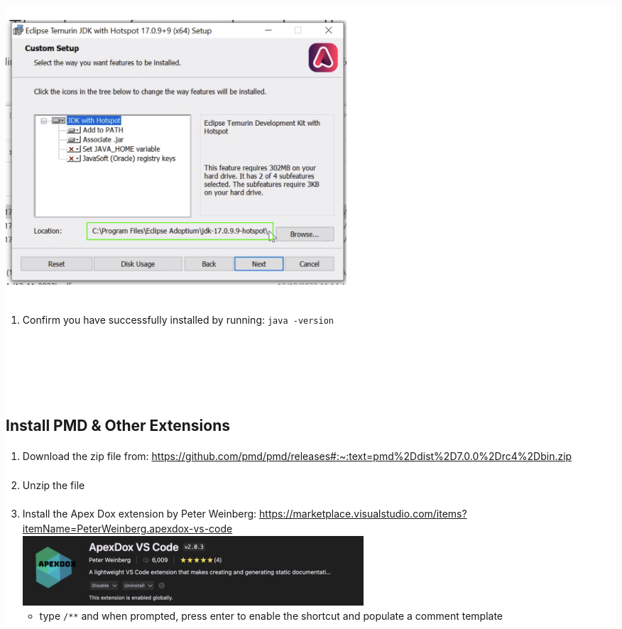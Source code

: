    <br><img src="images/pmd09.png" width="480px" alt="VSCode extension screenshot"><br>
   <br>
1. Confirm you have successfully installed by running: `java -version`

<br><br>
<br><br>

## Install PMD & Other Extensions

1. Download the zip file from: https://github.com/pmd/pmd/releases#:~:text=pmd%2Ddist%2D7.0.0%2Drc4%2Dbin.zip
   <br><br>
1. Unzip the file
   <br><br>
1. Install the Apex Dox extension by Peter Weinberg: https://marketplace.visualstudio.com/items?itemName=PeterWeinberg.apexdox-vs-code
   <br><img src="images/pmd07.png" width="480px" alt="VSCode extension screenshot"><br>
    <!-- <br> -->
    - type `/**` and when prompted, press enter to enable the shortcut and populate a comment template